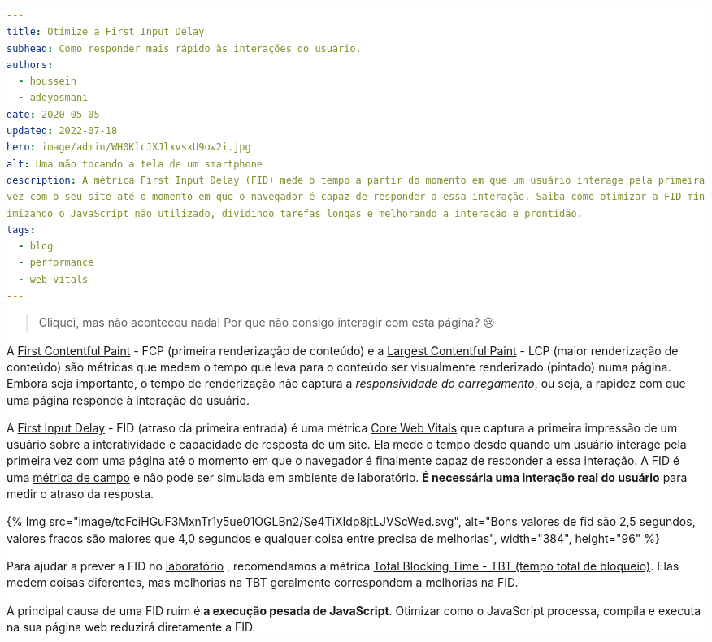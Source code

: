 ```yaml
---
title: Otimize a First Input Delay
subhead: Como responder mais rápido às interações do usuário.
authors:
  - houssein
  - addyosmani
date: 2020-05-05
updated: 2022-07-18
hero: image/admin/WH0KlcJXJlxvsxU9ow2i.jpg
alt: Uma mão tocando a tela de um smartphone
description: A métrica First Input Delay (FID) mede o tempo a partir do momento em que um usuário interage pela primeira vez com o seu site até o momento em que o navegador é capaz de responder a essa interação. Saiba como otimizar a FID minimizando o JavaScript não utilizado, dividindo tarefas longas e melhorando a interação e prontidão.
tags:
  - blog
  - performance
  - web-vitals
---
```


<blockquote>
  <p>Cliquei, mas não aconteceu nada! Por que não consigo interagir com esta página? 😢</p>
</blockquote>

A [First Contentful Paint](/fcp/) - FCP (primeira renderização de conteúdo) e a [Largest Contentful Paint](/lcp/) - LCP (maior renderização de conteúdo) são métricas que medem o tempo que leva para o conteúdo ser visualmente renderizado (pintado) numa página. Embora seja importante, o tempo de renderização não captura a *responsividade do carregamento*, ou seja, a rapidez com que uma página responde à interação do usuário.

A [First Input Delay](/fid/) - FID (atraso da primeira entrada) é uma métrica [Core Web Vitals](/vitals/) que captura a primeira impressão de um usuário sobre a interatividade e capacidade de resposta de um site. Ela mede o tempo desde quando um usuário interage pela primeira vez com uma página até o momento em que o navegador é finalmente capaz de responder a essa interação. A FID é uma [métrica de campo](/user-centric-performance-metrics/#in-the-field) e não pode ser simulada em ambiente de laboratório. **É necessária uma interação real do usuário** para medir o atraso da resposta.

  <picture>
    <source srcset="{{ "image/tcFciHGuF3MxnTr1y5ue01OGLBn2/eXyvkqRHQZ5iG38Axh1Z.svg" | imgix }}" media="(min-width: 640px)">
    {% Img src="image/tcFciHGuF3MxnTr1y5ue01OGLBn2/Se4TiXIdp8jtLJVScWed.svg", alt="Bons valores de fid são 2,5 segundos, valores fracos são maiores que 4,0 segundos e qualquer coisa entre precisa de melhorias", width="384", height="96" %}
  </picture>

Para ajudar a prever a FID no [laboratório](/how-to-measure-speed/#lab-data-vs-field-data) , recomendamos a métrica [Total Blocking Time - TBT (tempo total de bloqueio)](/tbt/). Elas medem coisas diferentes, mas melhorias na TBT geralmente correspondem a melhorias na FID.

A principal causa de uma FID ruim é **a execução pesada de JavaScript**. Otimizar como o JavaScript processa, compila e executa na sua página web reduzirá diretamente a FID.
